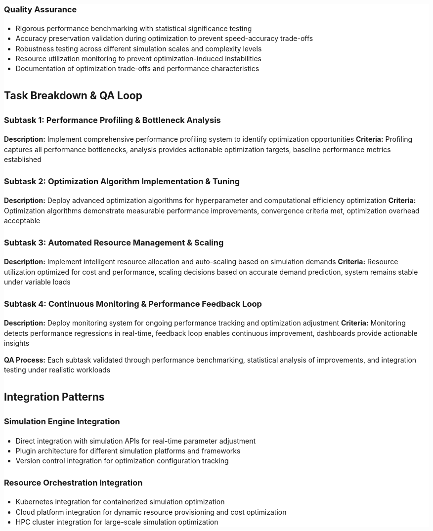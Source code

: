 ### Quality Assurance
- Rigorous performance benchmarking with statistical significance testing
- Accuracy preservation validation during optimization to prevent speed-accuracy trade-offs
- Robustness testing across different simulation scales and complexity levels
- Resource utilization monitoring to prevent optimization-induced instabilities
- Documentation of optimization trade-offs and performance characteristics

## Task Breakdown & QA Loop

### Subtask 1: Performance Profiling & Bottleneck Analysis
**Description:** Implement comprehensive performance profiling system to identify optimization opportunities
**Criteria:** Profiling captures all performance bottlenecks, analysis provides actionable optimization targets, baseline performance metrics established

### Subtask 2: Optimization Algorithm Implementation & Tuning
**Description:** Deploy advanced optimization algorithms for hyperparameter and computational efficiency optimization
**Criteria:** Optimization algorithms demonstrate measurable performance improvements, convergence criteria met, optimization overhead acceptable

### Subtask 3: Automated Resource Management & Scaling
**Description:** Implement intelligent resource allocation and auto-scaling based on simulation demands
**Criteria:** Resource utilization optimized for cost and performance, scaling decisions based on accurate demand prediction, system remains stable under variable loads

### Subtask 4: Continuous Monitoring & Performance Feedback Loop  
**Description:** Deploy monitoring system for ongoing performance tracking and optimization adjustment
**Criteria:** Monitoring detects performance regressions in real-time, feedback loop enables continuous improvement, dashboards provide actionable insights

**QA Process:** Each subtask validated through performance benchmarking, statistical analysis of improvements, and integration testing under realistic workloads

## Integration Patterns

### Simulation Engine Integration
- Direct integration with simulation APIs for real-time parameter adjustment
- Plugin architecture for different simulation platforms and frameworks
- Version control integration for optimization configuration tracking

### Resource Orchestration Integration
- Kubernetes integration for containerized simulation optimization
- Cloud platform integration for dynamic resource provisioning and cost optimization
- HPC cluster integration for large-scale simulation optimization

